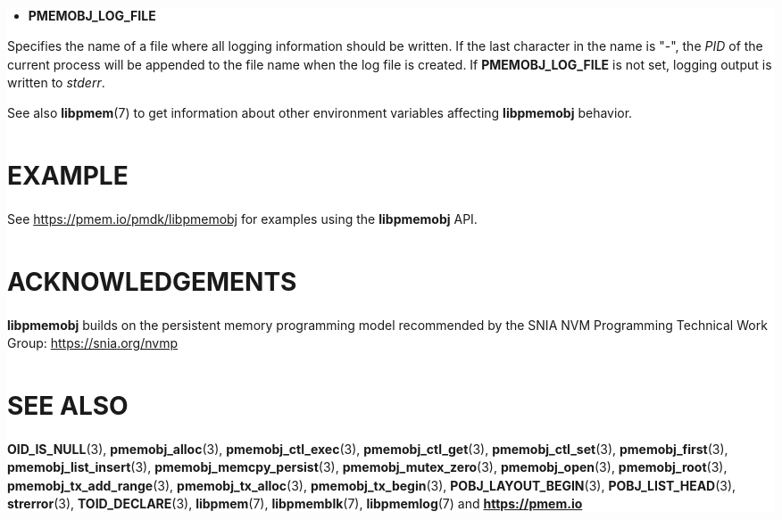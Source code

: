 + **PMEMOBJ_LOG_FILE**

Specifies the name of a file where all logging information should be written.
If the last character in the name is "-", the *PID* of the current process will
be appended to the file name when the log file is created. If
**PMEMOBJ_LOG_FILE** is not set, logging output is written to *stderr*.

See also **libpmem**(7) to get information
about other environment variables affecting **libpmemobj** behavior.

# EXAMPLE #

See <https://pmem.io/pmdk/libpmemobj> for examples using the **libpmemobj** API.

# ACKNOWLEDGEMENTS #

**libpmemobj** builds on the persistent memory programming model recommended
by the SNIA NVM Programming Technical Work Group:
<https://snia.org/nvmp>

# SEE ALSO #

**OID_IS_NULL**(3), **pmemobj_alloc**(3), **pmemobj_ctl_exec**(3), **pmemobj_ctl_get**(3), **pmemobj_ctl_set**(3), **pmemobj_first**(3), **pmemobj_list_insert**(3), **pmemobj_memcpy_persist**(3), **pmemobj_mutex_zero**(3), **pmemobj_open**(3), **pmemobj_root**(3), **pmemobj_tx_add_range**(3), **pmemobj_tx_alloc**(3), **pmemobj_tx_begin**(3), **POBJ_LAYOUT_BEGIN**(3), **POBJ_LIST_HEAD**(3), **strerror**(3), **TOID_DECLARE**(3), **libpmem**(7), **libpmemblk**(7), **libpmemlog**(7)
and **<https://pmem.io>**
